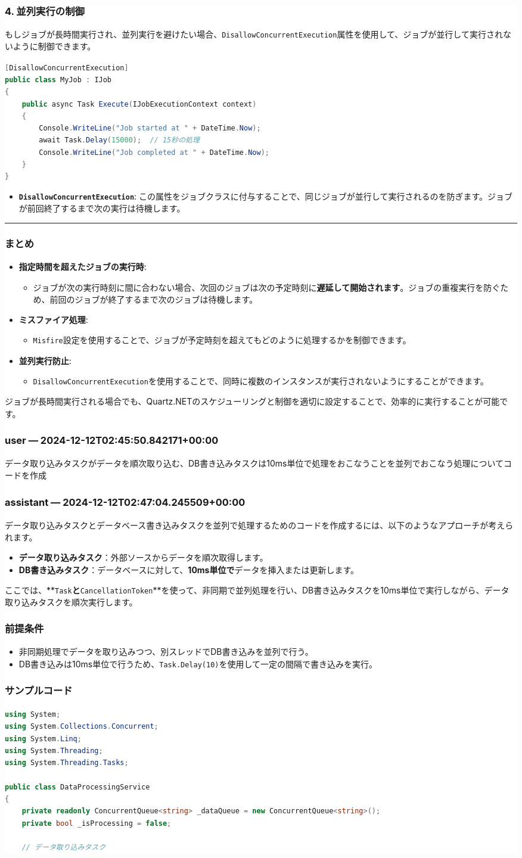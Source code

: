 
### **4. 並列実行の制御**

もしジョブが長時間実行され、並列実行を避けたい場合、`DisallowConcurrentExecution`属性を使用して、ジョブが並行して実行されないように制御できます。

```csharp
[DisallowConcurrentExecution]
public class MyJob : IJob
{
    public async Task Execute(IJobExecutionContext context)
    {
        Console.WriteLine("Job started at " + DateTime.Now);
        await Task.Delay(15000);  // 15秒の処理
        Console.WriteLine("Job completed at " + DateTime.Now);
    }
}
```

- **`DisallowConcurrentExecution`**: この属性をジョブクラスに付与することで、同じジョブが並行して実行されるのを防ぎます。ジョブが前回終了するまで次の実行は待機します。

---

### **まとめ**

- **指定時間を超えたジョブの実行時**:
  - ジョブが次の実行時刻に間に合わない場合、次回のジョブは次の予定時刻に**遅延して開始されます**。ジョブの重複実行を防ぐため、前回のジョブが終了するまで次のジョブは待機します。

- **ミスファイア処理**:
  - `Misfire`設定を使用することで、ジョブが予定時刻を超えてもどのように処理するかを制御できます。

- **並列実行防止**:
  - `DisallowConcurrentExecution`を使用することで、同時に複数のインスタンスが実行されないようにすることができます。

ジョブが長時間実行される場合でも、Quartz.NETのスケジューリングと制御を適切に設定することで、効率的に実行することが可能です。

### user — 2024-12-12T02:45:50.842171+00:00

データ取り込みタスクがデータを順次取り込む、DB書き込みタスクは10ms単位で処理をおこなうことを並列でおこなう処理についてコードを作成

### assistant — 2024-12-12T02:47:04.245509+00:00

データ取り込みタスクとデータベース書き込みタスクを並列で処理するためのコードを作成するには、以下のようなアプローチが考えられます。

- **データ取り込みタスク**：外部ソースからデータを順次取得します。
- **DB書き込みタスク**：データベースに対して、**10ms単位で**データを挿入または更新します。

ここでは、**`Task`**と**`CancellationToken`**を使って、非同期で並列処理を行い、DB書き込みタスクを10ms単位で実行しながら、データ取り込みタスクを順次実行します。

### **前提条件**
- 非同期処理でデータを取り込みつつ、別スレッドでDB書き込みを並列で行う。
- DB書き込みは10ms単位で行うため、`Task.Delay(10)`を使用して一定の間隔で書き込みを実行。

### **サンプルコード**

```csharp
using System;
using System.Collections.Concurrent;
using System.Linq;
using System.Threading;
using System.Threading.Tasks;

public class DataProcessingService
{
    private readonly ConcurrentQueue<string> _dataQueue = new ConcurrentQueue<string>();
    private bool _isProcessing = false;

    // データ取り込みタスク
```